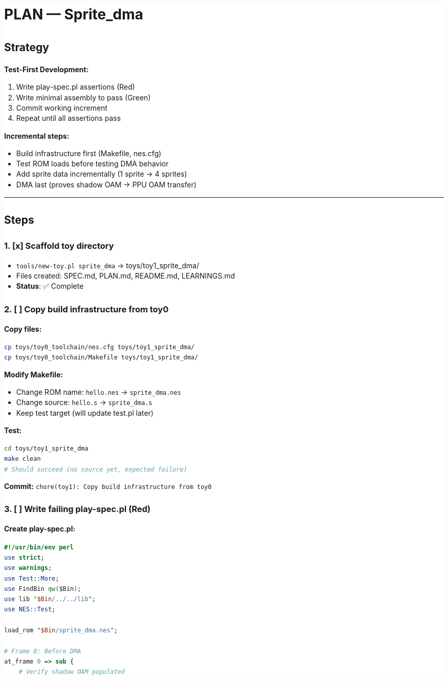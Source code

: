 # PLAN — Sprite_dma

## Strategy

**Test-First Development:**
1. Write play-spec.pl assertions (Red)
2. Write minimal assembly to pass (Green)
3. Commit working increment
4. Repeat until all assertions pass

**Incremental steps:**
- Build infrastructure first (Makefile, nes.cfg)
- Test ROM loads before testing DMA behavior
- Add sprite data incrementally (1 sprite → 4 sprites)
- DMA last (proves shadow OAM → PPU OAM transfer)

---

## Steps

### 1. [x] Scaffold toy directory
- `tools/new-toy.pl sprite_dma` → toys/toy1_sprite_dma/
- Files created: SPEC.md, PLAN.md, README.md, LEARNINGS.md
- **Status**: ✅ Complete

### 2. [ ] Copy build infrastructure from toy0

**Copy files:**
```bash
cp toys/toy0_toolchain/nes.cfg toys/toy1_sprite_dma/
cp toys/toy0_toolchain/Makefile toys/toy1_sprite_dma/
```

**Modify Makefile:**
- Change ROM name: `hello.nes` → `sprite_dma.nes`
- Change source: `hello.s` → `sprite_dma.s`
- Keep test target (will update test.pl later)

**Test:**
```bash
cd toys/toy1_sprite_dma
make clean
# Should succeed (no source yet, expected failure)
```

**Commit:** `chore(toy1): Copy build infrastructure from toy0`

### 3. [ ] Write failing play-spec.pl (Red)

**Create play-spec.pl:**
```perl
#!/usr/bin/env perl
use strict;
use warnings;
use Test::More;
use FindBin qw($Bin);
use lib "$Bin/../../lib";
use NES::Test;

load_rom "$Bin/sprite_dma.nes";

# Frame 0: Before DMA
at_frame 0 => sub {
    # Verify shadow OAM populated
```